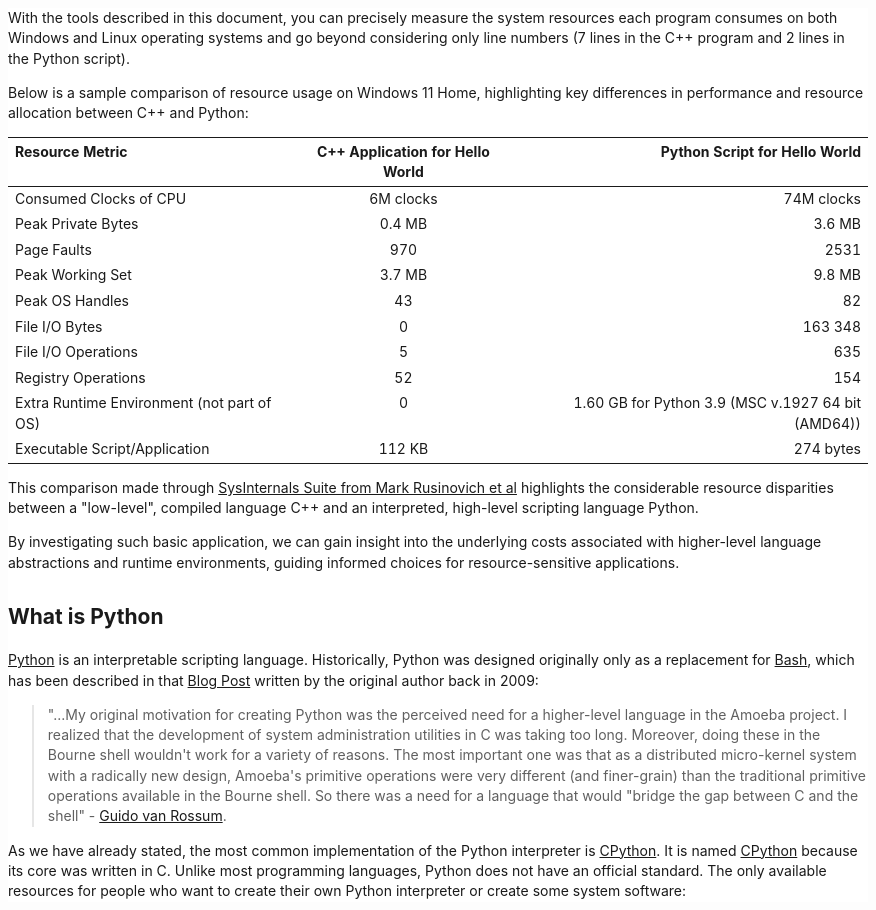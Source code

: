 With the tools described in this document, you can precisely measure the system resources each program consumes on both Windows and Linux operating systems and go beyond considering only line numbers (7 lines in the C++ program and 2 lines in the Python script).

Below is a sample comparison of resource usage on Windows 11 Home, highlighting key differences in performance and resource allocation between C++ and Python:

| Resource Metric	 | C++ Application for Hello World | Python Script for Hello World |
| :---------------- | :------: | ----: |
| Consumed Clocks of CPU | 6M clocks   | 74M clocks |
| Peak Private Bytes | 0.4 MB   | 3.6 MB |
| Page Faults  | 970   | 2531 |
| Peak Working Set  | 3.7 MB   | 9.8 MB |
| Peak OS Handles  | 43   | 82 |
| File I/O Bytes | 0  | 163 348 |
| File I/O Operations | 5  | 635 |
| Registry Operations | 52  | 154 |
| Extra Runtime Environment (not part of OS) | 0  | 1.60 GB for Python 3.9 (MSC v.1927 64 bit (AMD64)) |
| Executable Script/Application | 112 KB  | 274 bytes |

This comparison made through [SysInternals Suite from Mark Rusinovich et al](#sysinternals-suite-from-mark-rusinovich-et-al) highlights the considerable resource disparities between a "low-level", compiled language C++ and an interpreted, high-level scripting language Python.

By investigating such basic application, we can gain insight into the underlying costs associated with higher-level language abstractions and runtime environments, guiding informed choices for resource-sensitive applications.

## What is Python

[Python](https://www.python.org/) is an interpretable scripting language. Historically, Python was designed originally only as a replacement for [Bash](https://www.gnu.org/savannah-checkouts/gnu/bash/manual/bash.html), which has been described in that [Blog Post](https://python-history.blogspot.com/2009/01/personal-history-part-1-cwi.html?fbclid=IwAR1v3C4KHiJtBbG4NYVY2o__lMchCNVKQGe2ozoI-gcxnwCYNvcdxzD_sHU) written by the original author back in 2009:

> "...My original motivation for creating Python was the perceived need for a higher-level language in the Amoeba project. I realized that the development of system administration utilities in C was taking too long. Moreover, doing these in the Bourne shell wouldn't work for a variety of reasons. The most important one was that as a distributed micro-kernel system with a radically new design, Amoeba's primitive operations were very different (and finer-grain) than the traditional primitive operations available in the Bourne shell. So there was a need for a language that would "bridge the gap between C and the shell" - [Guido van Rossum](https://en.wikipedia.org/wiki/Guido_van_Rossum).

As we have already stated, the most common implementation of the Python interpreter is [CPython](https://github.com/python/cpython). It is named [CPython](https://github.com/python/cpython) because its core was written in C. Unlike most programming languages, Python does not have an official standard. The only available resources for people who want to create their own Python interpreter or create some system software:
